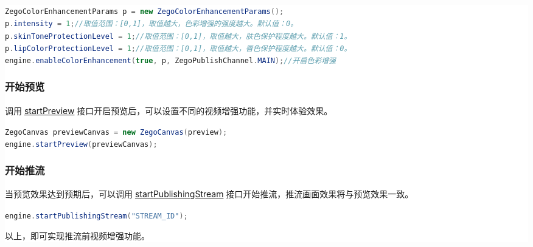 
```java
ZegoColorEnhancementParams p = new ZegoColorEnhancementParams();
p.intensity = 1;//取值范围：[0,1]，取值越大，色彩增强的强度越大。默认值：0。
p.skinToneProtectionLevel = 1;//取值范围：[0,1]，取值越大，肤色保护程度越大。默认值：1。
p.lipColorProtectionLevel = 1;//取值范围：[0,1]，取值越大，唇色保护程度越大。默认值：0。
engine.enableColorEnhancement(true, p, ZegoPublishChannel.MAIN);//开启色彩增强
```
</Accordion>

### 开始预览

调用 [startPreview](https://doc-zh.zego.im/article/api?doc=Express_Video_SDK_API~java_android~class~ZegoExpressEngine#start-preview) 接口开启预览后，可以设置不同的视频增强功能，并实时体验效果。

```java
ZegoCanvas previewCanvas = new ZegoCanvas(preview);
engine.startPreview(previewCanvas);
```

### 开始推流

当预览效果达到预期后，可以调用 [startPublishingStream](https://doc-zh.zego.im/article/api?doc=Express_Video_SDK_API~java_android~class~ZegoExpressEngine#start-publishing-stream) 接口开始推流，推流画面效果将与预览效果一致。

```java
engine.startPublishingStream("STREAM_ID");
```

以上，即可实现推流前视频增强功能。

<Content />

